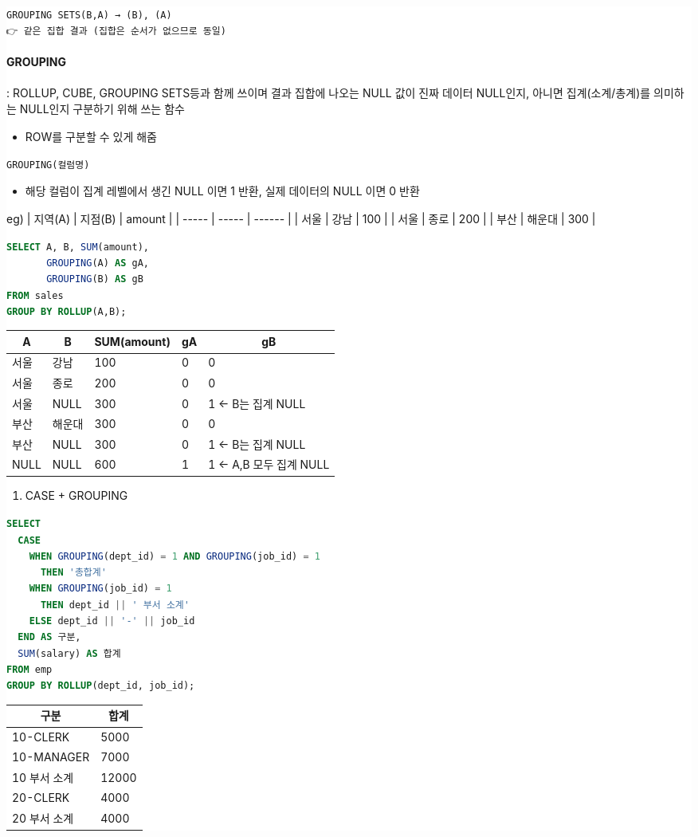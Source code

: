     GROUPING SETS(B,A) → (B), (A)
    👉 같은 집합 결과 (집합은 순서가 없으므로 동일)


#### GROUPING
: ROLLUP, CUBE, GROUPING SETS등과 함께 쓰이며 결과 집합에 나오는 NULL 값이 진짜 데이터 NULL인지, 아니면 집계(소계/총계)를 의미하는 NULL인지 구분하기 위해 쓰는 함수
* ROW를 구분할 수 있게 해줌

```GROUPING(컬럼명)```

* 해당 컬럼이 집계 레벨에서 생긴 NULL 이면 1 반환, 실제 데이터의 NULL 이면 0 반환

eg)
| 지역(A) | 지점(B) | amount |
| ----- | ----- | ------ |
| 서울    | 강남    | 100    |
| 서울    | 종로    | 200    |
| 부산    | 해운대   | 300    |

```sql
SELECT A, B, SUM(amount),
       GROUPING(A) AS gA,
       GROUPING(B) AS gB
FROM sales
GROUP BY ROLLUP(A,B);
```
| A    | B    | SUM(amount) | gA | gB                  |
| ---- | ---- | ----------- | -- | ------------------- |
| 서울   | 강남   | 100         | 0  | 0                   |
| 서울   | 종로   | 200         | 0  | 0                   |
| 서울   | NULL | 300         | 0  | 1  ← B는 집계 NULL     |
| 부산   | 해운대  | 300         | 0  | 0                   |
| 부산   | NULL | 300         | 0  | 1  ← B는 집계 NULL     |
| NULL | NULL | 600         | 1  | 1  ← A,B 모두 집계 NULL |


1) CASE + GROUPING
```SQL
SELECT 
  CASE 
    WHEN GROUPING(dept_id) = 1 AND GROUPING(job_id) = 1 
      THEN '총합계'
    WHEN GROUPING(job_id) = 1 
      THEN dept_id || ' 부서 소계'
    ELSE dept_id || '-' || job_id
  END AS 구분,
  SUM(salary) AS 합계
FROM emp
GROUP BY ROLLUP(dept_id, job_id);
```
| 구분         | 합계    |
| ---------- | ----- |
| 10-CLERK   | 5000  |
| 10-MANAGER | 7000  |
| 10 부서 소계   | 12000 |
| 20-CLERK   | 4000  |
| 20 부서 소계   | 4000  |